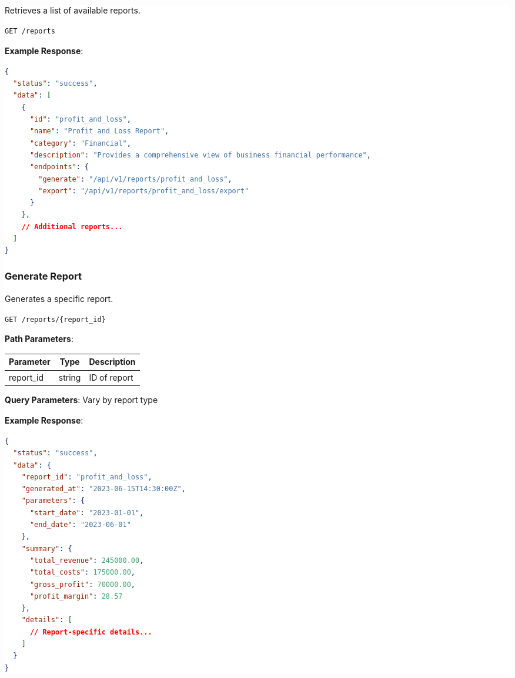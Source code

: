 Retrieves a list of available reports.

```
GET /reports
```

**Example Response**:

```json
{
  "status": "success",
  "data": [
    {
      "id": "profit_and_loss",
      "name": "Profit and Loss Report",
      "category": "Financial",
      "description": "Provides a comprehensive view of business financial performance",
      "endpoints": {
        "generate": "/api/v1/reports/profit_and_loss",
        "export": "/api/v1/reports/profit_and_loss/export"
      }
    },
    // Additional reports...
  ]
}
```

### Generate Report

Generates a specific report.

```
GET /reports/{report_id}
```

**Path Parameters**:

| Parameter | Type   | Description    |
|-----------|--------|----------------|
| report_id | string | ID of report   |

**Query Parameters**: Vary by report type

**Example Response**:

```json
{
  "status": "success",
  "data": {
    "report_id": "profit_and_loss",
    "generated_at": "2023-06-15T14:30:00Z",
    "parameters": {
      "start_date": "2023-01-01",
      "end_date": "2023-06-01"
    },
    "summary": {
      "total_revenue": 245000.00,
      "total_costs": 175000.00,
      "gross_profit": 70000.00,
      "profit_margin": 28.57
    },
    "details": [
      // Report-specific details...
    ]
  }
}
```
